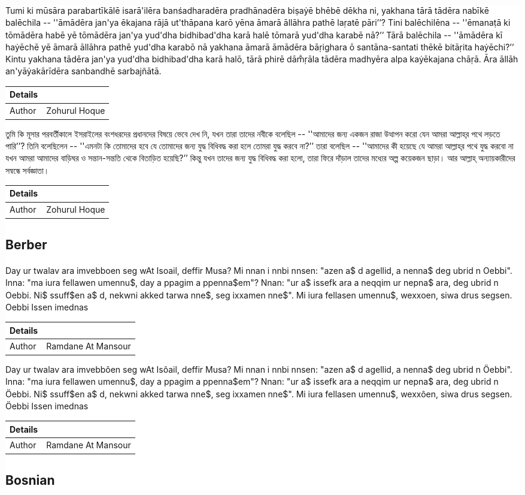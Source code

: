 
<div dir="ltr" lang="bn" style={{fontSize:'larger',backgroundColor:'#f8f9fa',padding:20}}>
Tumi ki mūsāra parabartīkālē isarā'ilēra banśadharadēra pradhānadēra biṣaẏē bhēbē dēkha ni, yakhana tārā tādēra nabīkē balēchila -- ''āmādēra jan'ya ēkajana rājā ut'thāpana karō yēna āmarā āllāh‌ra pathē laṛatē pāri’’? Tini balēchilēna -- ''ēmanaṭā ki tōmādēra habē yē tōmādēra jan'ya yud'dha bidhibad'dha karā halē tōmarā yud'dha karabē nā?’’ Tārā balēchila -- ''āmādēra kī haẏēchē yē āmarā āllāh‌ra pathē yud'dha karabō nā yakhana āmarā āmādēra bāṛighara ō santāna-santati thēkē bitāṛita haẏēchi?’’ Kintu yakhana tādēra jan'ya yud'dha bidhibad'dha karā halō, tārā phirē dām̐ṛāla tādēra madhyēra alpa kaẏēkajana chāṛā. Āra āllāh an'yāẏakārīdēra sanbandhē sarbajñātā.
</div>
<div style={{backgroundColor:'#f8f9fa',padding:20, marginBottom: 10}}><table> <thead> <tr> <th>Details</th> <th></th> </tr> </thead> <tbody> <tr><td>Author</td><td>Zohurul Hoque</td></tr></tbody></table></div>


<div dir="ltr" lang="bn" style={{fontSize:'larger',backgroundColor:'#f8f9fa',padding:20}}>
তুমি কি মূসার পরবর্তীকালে ইসরাইলের বংশধরদের প্রধানদের বিষয়ে ভেবে দেখ নি, যখন তারা তাদের নবীকে বলেছিল -- ''আমাদের জন্য একজন রাজা উত্থাপন করো যেন আমরা আল্লাহ্‌র পথে লড়তে পারি’’? তিনি বলেছিলেন -- ''এমনটা কি তোমাদের হবে যে তোমাদের জন্য যুদ্ধ বিধিবদ্ধ করা হলে তোমরা যুদ্ধ করবে না?’’ তারা বলেছিল -- ''আমাদের কী হয়েছে যে আমরা আল্লাহ্‌র পথে যুদ্ধ করবো না যখন আমরা আমাদের বাড়িঘর ও সন্তান-সন্ততি থেকে বিতাড়িত হয়েছি?’’ কিন্তু যখন তাদের জন্য যুদ্ধ বিধিবদ্ধ করা হলো, তারা ফিরে দাঁড়াল তাদের মধ্যের অল্প কয়েকজন ছাড়া। আর আল্লাহ্ অন্যায়কারীদের সন্বন্ধে সর্বজ্ঞাতা।
</div>
<div style={{backgroundColor:'#f8f9fa',padding:20, marginBottom: 10}}><table> <thead> <tr> <th>Details</th> <th></th> </tr> </thead> <tbody> <tr><td>Author</td><td>Zohurul Hoque</td></tr></tbody></table></div>

## Berber


<div dir="ltr" lang="ber" style={{fontSize:'larger',backgroundColor:'#f8f9fa',padding:20}}>
Day ur twalav ara imvebboen seg wAt Isoail, deffir Musa? Mi nnan i nnbi nnsen: "azen a$ d agellid, a nenna$ deg ubrid n Oebbi". Inna: "ma iura fellawen umennu$, day a ppagim a ppenna$em"? Nnan: "ur a$ issefk ara a neqqim ur nepna$ ara, deg ubrid n Oebbi. Ni$ ssuff$en a$ d, nekwni akked tarwa nne$, seg ixxamen nne$". Mi iura fellasen umennu$, wexxoen, siwa drus segsen. Oebbi Issen imednas
</div>
<div style={{backgroundColor:'#f8f9fa',padding:20, marginBottom: 10}}><table> <thead> <tr> <th>Details</th> <th></th> </tr> </thead> <tbody> <tr><td>Author</td><td>Ramdane At Mansour</td></tr></tbody></table></div>


<div dir="ltr" lang="ber" style={{fontSize:'larger',backgroundColor:'#f8f9fa',padding:20}}>
Day ur twalav ara imvebbôen seg wAt Isôail, deffir Musa? Mi nnan i nnbi nnsen: "azen a$ d agellid, a nenna$ deg ubrid n Öebbi". Inna: "ma iura fellawen umennu$, day a ppagim a ppenna$em"? Nnan: "ur a$ issefk ara a neqqim ur nepna$ ara, deg ubrid n Öebbi. Ni$ ssuff$en a$ d, nekwni akked tarwa nne$, seg ixxamen nne$". Mi iura fellasen umennu$, wexxôen, siwa drus segsen. Öebbi Issen imednas
</div>
<div style={{backgroundColor:'#f8f9fa',padding:20, marginBottom: 10}}><table> <thead> <tr> <th>Details</th> <th></th> </tr> </thead> <tbody> <tr><td>Author</td><td>Ramdane At Mansour</td></tr></tbody></table></div>

## Bosnian
